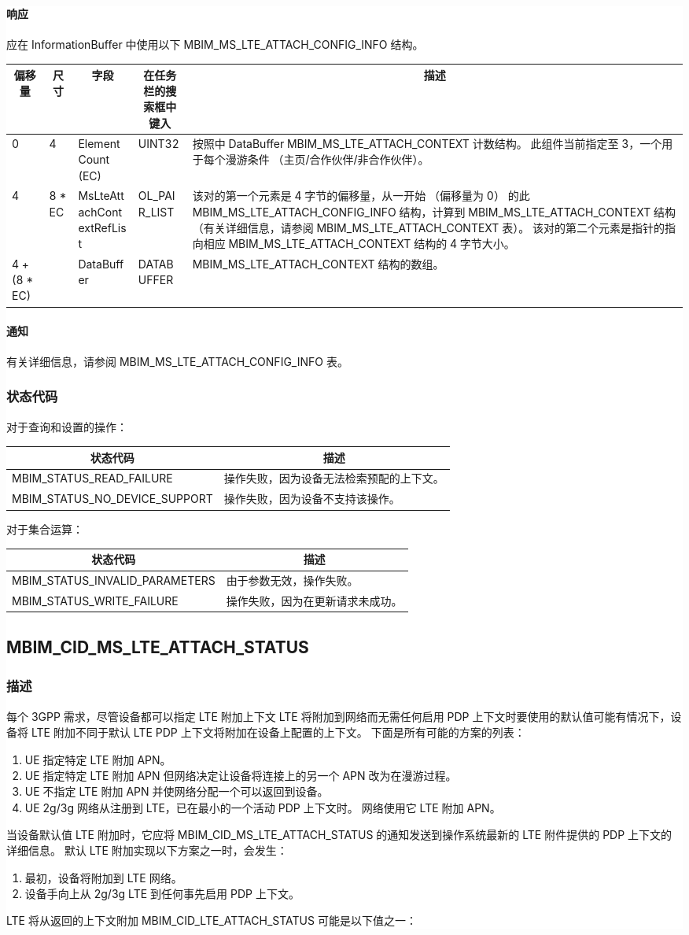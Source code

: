 #### <a name="response"></a>响应

应在 InformationBuffer 中使用以下 MBIM_MS_LTE_ATTACH_CONFIG_INFO 结构。

| 偏移量 | 尺寸 | 字段 | 在任务栏的搜索框中键入 | 描述 |
| --- | --- | --- | --- | --- |
| 0 | 4 | ElementCount (EC) | UINT32 | 按照中 DataBuffer MBIM_MS_LTE_ATTACH_CONTEXT 计数结构。 此组件当前指定至 3，一个用于每个漫游条件 （主页/合作伙伴/非合作伙伴）。 |
| 4 | 8 * EC | MsLteAttachContextRefList | OL_PAIR_LIST | 该对的第一个元素是 4 字节的偏移量，从一开始 （偏移量为 0） 的此 MBIM_MS_LTE_ATTACH_CONFIG_INFO 结构，计算到 MBIM_MS_LTE_ATTACH_CONTEXT 结构 （有关详细信息，请参阅 MBIM_MS_LTE_ATTACH_CONTEXT 表）。 该对的第二个元素是指针的指向相应 MBIM_MS_LTE_ATTACH_CONTEXT 结构的 4 字节大小。 |
| 4 + (8 * EC) |  | DataBuffer | DATABUFFER | MBIM_MS_LTE_ATTACH_CONTEXT 结构的数组。 |

#### <a name="notification"></a>通知

有关详细信息，请参阅 MBIM_MS_LTE_ATTACH_CONFIG_INFO 表。

### <a name="status-codes"></a>状态代码

对于查询和设置的操作：

| 状态代码 | 描述 |
| --- | --- |
| MBIM_STATUS_READ_FAILURE | 操作失败，因为设备无法检索预配的上下文。 |
| MBIM_STATUS_NO_DEVICE_SUPPORT | 操作失败，因为设备不支持该操作。 |

对于集合运算： 

| 状态代码 | 描述 |
| --- | --- |
| MBIM_STATUS_INVALID_PARAMETERS | 由于参数无效，操作失败。 |
| MBIM_STATUS_WRITE_FAILURE  | 操作失败，因为在更新请求未成功。 |

## <a name="mbimcidmslteattachstatus"></a>MBIM_CID_MS_LTE_ATTACH_STATUS

### <a name="description"></a>描述

每个 3GPP 需求，尽管设备都可以指定 LTE 附加上下文 LTE 将附加到网络而无需任何启用 PDP 上下文时要使用的默认值可能有情况下，设备将 LTE 附加不同于默认 LTE PDP 上下文将附加在设备上配置的上下文。 下面是所有可能的方案的列表：

1.  UE 指定特定 LTE 附加 APN。
2.  UE 指定特定 LTE 附加 APN 但网络决定让设备将连接上的另一个 APN 改为在漫游过程。
3.  UE 不指定 LTE 附加 APN 并使网络分配一个可以返回到设备。
4.  UE 2g/3g 网络从注册到 LTE，已在最小的一个活动 PDP 上下文时。 网络使用它 LTE 附加 APN。

当设备默认值 LTE 附加时，它应将 MBIM_CID_MS_LTE_ATTACH_STATUS 的通知发送到操作系统最新的 LTE 附件提供的 PDP 上下文的详细信息。 默认 LTE 附加实现以下方案之一时，会发生：

1.  最初，设备将附加到 LTE 网络。
2.  设备手向上从 2g/3g LTE 到任何事先启用 PDP 上下文。

LTE 将从返回的上下文附加 MBIM_CID_LTE_ATTACH_STATUS 可能是以下值之一：
